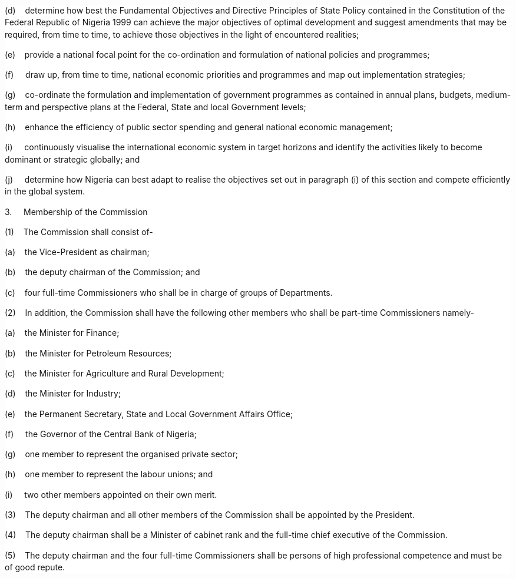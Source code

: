 (d)    determine how best the Fundamental Objectives and Directive Principles of State Policy contained in the Constitution of the Federal Republic of Nigeria 1999 can achieve the major objectives of optimal development and suggest amendments that may be required, from time to time, to achieve those objectives in the light of encountered realities;

(e)    provide a national focal point for the co-ordination and formulation of national policies and programmes;

(f)     draw up, from time to time, national economic priorities and programmes and map out implementation strategies;

(g)    co-ordinate the formulation and implementation of government programmes as contained in annual plans, budgets, medium-term and perspective plans at the Federal, State and local Government levels;

(h)    enhance the efficiency of public sector spending and general national economic management;

(i)     continuously visualise the international economic system in target horizons and identify the activities likely to become dominant or strategic globally; and

(j)     determine how Nigeria can best adapt to realise the objectives set out in paragraph (i) of this section and compete efficiently in the global system.

3.     Membership of the Commission

(1)    The Commission shall consist of-

(a)    the Vice-President as chairman;

(b)    the deputy chairman of the Commission; and

(c)    four full-time Commissioners who shall be in charge of groups of Departments.

(2)    In addition, the Commission shall have the following other members who shall be part-time Commissioners namely-

(a)    the Minister for Finance;

(b)    the Minister for Petroleum Resources;

(c)    the Minister for Agriculture and Rural Development;

(d)    the Minister for Industry;

(e)    the Permanent Secretary, State and Local Government Affairs Office;

(f)     the Governor of the Central Bank of Nigeria;

(g)    one member to represent the organised private sector;

(h)    one member to represent the labour unions; and

(i)     two other members appointed on their own merit.

(3)    The deputy chairman and all other members of the Commission shall be appointed by the President.

(4)    The deputy chairman shall be a Minister of cabinet rank and the full-time chief executive of the Commission.

(5)    The deputy chairman and the four full-time Commissioners shall be persons of high professional competence and must be of good repute.
